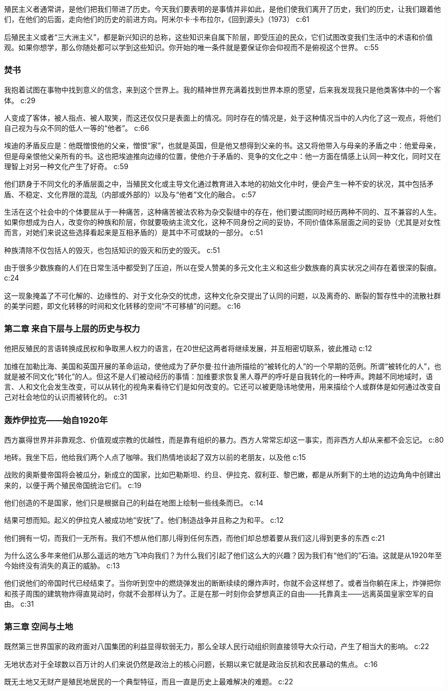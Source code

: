 殖民主义者通常讲，是他们把我们带进了历史。今天我们要表明的是事情并非如此，是他们使我们离开了历史，我们的历史，让我们跟着他们，在他们的后面，走向他们的历史的前进方向。阿米尔卡·卡布拉尔，《回到源头》（1973） c:61

后殖民主义或者“三大洲主义”，都是新兴知识的总称，这些知识来自属下阶层，即受压迫的民众，它们试图改变我们生活中的术语和价值观。如果你想学，那么你随处都可以学到这些知识。你开始的唯一条件就是要保证你会仰视而不是俯视这个世界。 c:55

### 焚书

我抱着试图在事物中找到意义的信念，来到这个世界上。我的精神世界充满着找到世界本原的愿望，后来我发现我只是他类客体中的一个客体。 c:29

人变成了客体，被人指点、被人取笑，而这还仅仅只是表面上的情况。同时存在的情况是，处于这种情况当中的人内化了这一观点，将他们自己视为与众不同的低人一等的“他者”。 c:66

埃迪的矛盾反应是：他既憎恨他的父亲，憎恨“家”，也就是英国，但是他又想得到父亲的书。这又将他带入与母亲的矛盾之中：他爱母亲，但是母亲恨他父亲所有的书。这也把埃迪推向边缘的位置，使他介于矛盾的、竞争的文化之中：他一方面在情感上认同一种文化，同时又在理智上对另一种文化产生了好奇。 c:59

他们跻身于不同文化的矛盾层面之中，当殖民文化或主导文化通过教育进入本地的初始文化中时，便会产生一种不安的状况，其中包括矛盾、不稳定、文化界限的混乱（内部或外部的）以及与“他者”文化的融合。 c:57

生活在这个社会中的个体要屈从于一种痛苦，这种痛苦被法农称为杂交裂缝中的存在，他们要试图同时经历两种不同的、互不兼容的人生。如果你想成为白人，改变你的种族和阶层，你就要吸纳主流文化，这种不同身份之间的妥协，不同价值体系层面之间的妥协（尤其是对女性而言，对她们来说这些选择看起来是互相矛盾的）是其中不可或缺的一部分。 c:51

种族清除不仅包括人的毁灭，也包括知识的毁灭和历史的毁灭。 c:51

由于很多少数族裔的人们在日常生活中都受到了压迫，所以在受人赞美的多元文化主义和这些少数族裔的真实状况之间存在着很深的裂痕。 c:24

这一现象掩盖了不可化解的、边缘性的、对于文化杂交的忧虑，这种文化杂交提出了认同的问题，以及离奇的、断裂的暂存性中的流散社群的美学问题，即文化转移的时间和文化转移的空间“不可移植”的问题。 c:16

### 第二章 来自下层与上层的历史与权力

他把反殖民的言语转换成民权和争取黑人权力的语言，在20世纪这两者将继续发展，并互相密切联系，彼此推动 c:12

加维在加勒比海、美国和英国开展的革命运动，使他成为了萨尔曼·拉什迪所描绘的“被转化的人”的一个早期的范例。所谓“被转化的人”，也就是被不同文化“转化”的人。但这不是人们被动经历的事情：加维要求恢复黑人尊严的呼吁是自我转化的一种呼声。跨越不同地域时，语言、人和文化会发生改变，可以从转化的视角来看待它们是如何改变的。它还可以被更隐讳地使用，用来描绘个人或群体是如何通过改变自己对社会地位的认识而被转化的。 c:31

### 轰炸伊拉克——始自1920年

西方赢得世界并非靠观念、价值观或宗教的优越性，而是靠有组织的暴力。西方人常常忘却这一事实，而非西方人却从来都不会忘记。 c:80

地砖。我坐下后，他给我们两个人点了咖啡。我们热情地谈起了双方以前的老朋友，以及他 c:15

战败的奥斯曼帝国将会被瓜分，新成立的国家，比如巴勒斯坦、约旦、伊拉克、叙利亚、黎巴嫩，都是从所剩下的土地的边边角角中创建出来的，以便于两个殖民帝国统治它们。 c:19

他们创造的不是国家，他们只是根据自己的利益在地图上绘制一些线条而已。 c:14

结果可想而知。起义的伊拉克人被成功地“安抚”了。他们制造战争并且称之为和平。 c:12

他们拥有一切，而我们一无所有。我们不想从他们那儿得到任何东西，而他们却总想着要从我们这儿得到更多的东西 c:21

为什么这么多年来他们从那么遥远的地方飞冲向我们？为什么我们引起了他们这么大的兴趣？因为我们有“他们的”石油。这就是从1920年至今始终没有消失的真正的威胁。 c:13

他们说他们的帝国时代已经结束了。当你听到空中的燃烧弹发出的断断续续的爆炸声时，你就不会这样想了。或者当你躺在床上，炸弹把你和孩子周围的建筑物炸得直晃动时，你就不会那样认为了。正是在那一时刻你会梦想真正的自由——托靠真主——远离英国皇家空军的自由。 c:31

### 第三章 空间与土地

既然第三世界国家的政府面对八国集团的利益显得软弱无力，那么全球人民行动组织则直接领导大众行动，产生了相当大的影响。 c:22

无地状态对于全球数以百万计的人们来说仍然是政治上的核心问题，长期以来它就是政治反抗和农民暴动的焦点。 c:16

既无土地又无财产是殖民地居民的一个典型特征，而且一直是历史上最难解决的难题。 c:22
